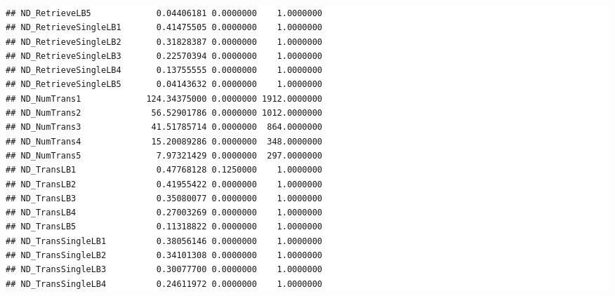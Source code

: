     ## ND_RetrieveLB5             0.04406181 0.0000000    1.0000000
    ## ND_RetrieveSingleLB1       0.41475505 0.0000000    1.0000000
    ## ND_RetrieveSingleLB2       0.31828387 0.0000000    1.0000000
    ## ND_RetrieveSingleLB3       0.22570394 0.0000000    1.0000000
    ## ND_RetrieveSingleLB4       0.13755555 0.0000000    1.0000000
    ## ND_RetrieveSingleLB5       0.04143632 0.0000000    1.0000000
    ## ND_NumTrans1             124.34375000 0.0000000 1912.0000000
    ## ND_NumTrans2              56.52901786 0.0000000 1012.0000000
    ## ND_NumTrans3              41.51785714 0.0000000  864.0000000
    ## ND_NumTrans4              15.20089286 0.0000000  348.0000000
    ## ND_NumTrans5               7.97321429 0.0000000  297.0000000
    ## ND_TransLB1                0.47768128 0.1250000    1.0000000
    ## ND_TransLB2                0.41955422 0.0000000    1.0000000
    ## ND_TransLB3                0.35080077 0.0000000    1.0000000
    ## ND_TransLB4                0.27003269 0.0000000    1.0000000
    ## ND_TransLB5                0.11318822 0.0000000    1.0000000
    ## ND_TransSingleLB1          0.38056146 0.0000000    1.0000000
    ## ND_TransSingleLB2          0.34101308 0.0000000    1.0000000
    ## ND_TransSingleLB3          0.30077700 0.0000000    1.0000000
    ## ND_TransSingleLB4          0.24611972 0.0000000    1.0000000
